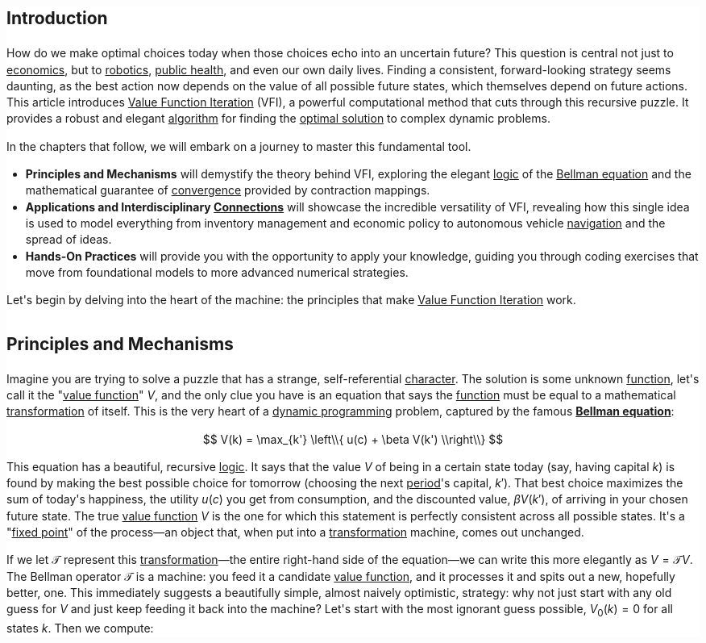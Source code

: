 ## Introduction
How do we make optimal choices today when those choices echo into an uncertain future? This question is central not just to [economics](@article_id:271560), but to [robotics](@article_id:150129), [public health](@article_id:273370), and even our own daily lives. Finding a consistent, forward-looking strategy seems daunting, as the best action now depends on the value of all possible future states, which themselves depend on future actions. This article introduces [Value Function Iteration](@article_id:140427) (VFI), a powerful computational method that cuts through this recursive puzzle. It provides a robust and elegant [algorithm](@article_id:267625) for finding the [optimal solution](@article_id:170962) to complex dynamic problems.

In the chapters that follow, we will embark on a journey to master this fundamental tool.
*   **Principles and Mechanisms** will demystify the theory behind VFI, exploring the elegant [logic](@article_id:266330) of the [Bellman equation](@article_id:138150) and the mathematical guarantee of [convergence](@article_id:141497) provided by contraction mappings.
*   **Applications and Interdisciplinary [Connections](@article_id:193345)** will showcase the incredible versatility of VFI, revealing how this single idea is used to model everything from inventory management and economic policy to autonomous vehicle [navigation](@article_id:168624) and the spread of ideas.
*   **Hands-On Practices** will provide you with the opportunity to apply your knowledge, guiding you through coding exercises that move from foundational models to more advanced numerical strategies.

Let's begin by delving into the heart of the machine: the principles that make [Value Function Iteration](@article_id:140427) work.

## Principles and Mechanisms

Imagine you are trying to solve a puzzle that has a strange, self-referential [character](@article_id:264898). The solution is some unknown [function](@article_id:141001), let's call it the "[value function](@article_id:144256)" $V$, and the only clue you have is an equation that says the [function](@article_id:141001) must be equal to a mathematical [transformation](@article_id:139638) of itself. This is the very heart of a [dynamic programming](@article_id:140613) problem, captured by the famous **[Bellman equation](@article_id:138150)**:

$$
V(k) = \max_{k'} \left\\{ u(c) + \beta V(k') \\right\\}
$$

This equation has a beautiful, recursive [logic](@article_id:266330). It says that the value $V$ of being in a certain state today (say, having capital $k$) is found by making the best possible choice for tomorrow (choosing the next [period](@article_id:169165)'s capital, $k'$). That best choice maximizes the sum of today's happiness, the utility $u(c)$ you get from consumption, and the discounted value, $\beta V(k')$, of arriving in your chosen future state. The true [value function](@article_id:144256) $V$ is the one for which this statement is perfectly consistent across all possible states. It's a "[fixed point](@article_id:155900)" of the process—an object that, when put into a [transformation](@article_id:139638) machine, comes out unchanged.

If we let $\mathcal{T}$ represent this [transformation](@article_id:139638)—the entire right-hand side of the equation—we can write this more elegantly as $V = \mathcal{T}V$. The Bellman operator $\mathcal{T}$ is a machine: you feed it a candidate [value function](@article_id:144256), and it processes it and spits out a new, hopefully better, one. This immediately suggests a beautifully simple, almost naively optimistic, strategy: why not just start with any old guess for $V$ and just keep feeding it back into the machine? Let's start with the most ignorant guess possible, $V_0(k) = 0$ for all states $k$. Then we compute:
